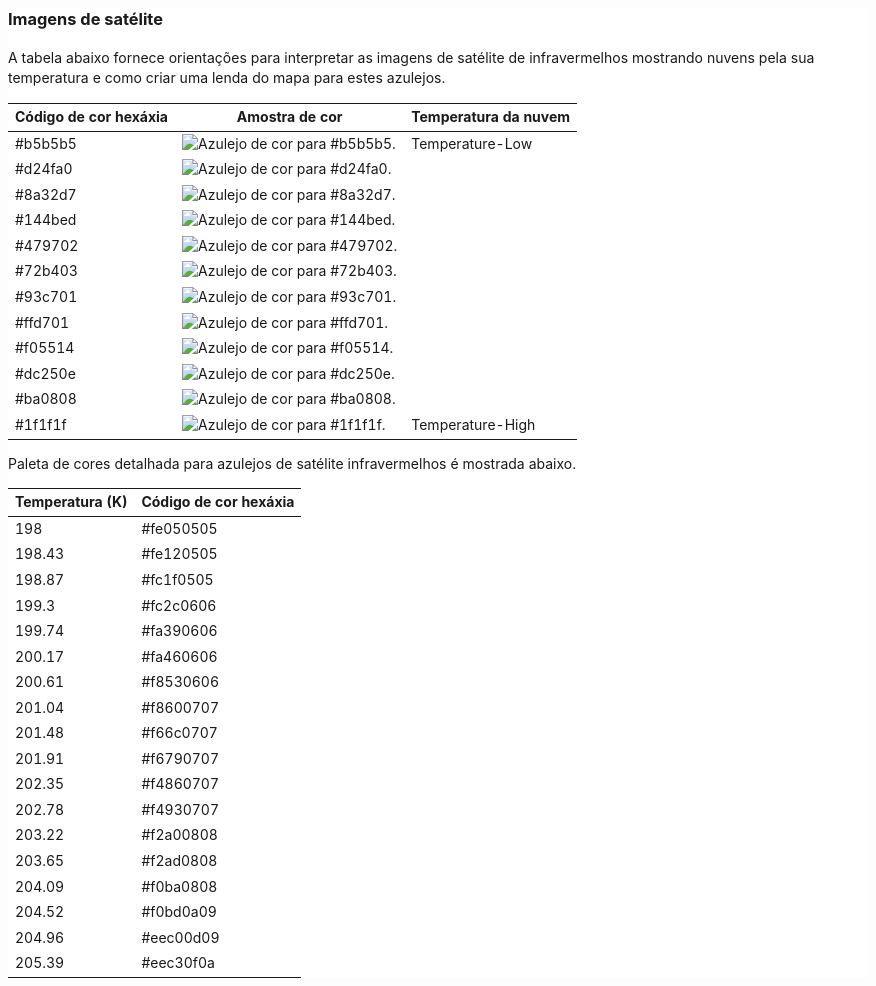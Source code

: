

### <a name="satellite-images"></a>Imagens de satélite

A tabela abaixo fornece orientações para interpretar as imagens de satélite de infravermelhos mostrando nuvens pela sua temperatura e como criar uma lenda do mapa para estes azulejos. 

| Código de cor hexáxia | Amostra de cor | Temperatura da nuvem |
|----------------|--------------|-------------------|
| #b5b5b5        | ![Azulejo de cor para #b5b5b5.](./media/weather-services-concepts/color-b5b5b5.png) | Temperature-Low | 
| #d24fa0        | ![Azulejo de cor para #d24fa0.](./media/weather-services-concepts/color-d24fa0.png) |  |
| #8a32d7        | ![Azulejo de cor para #8a32d7.](./media/weather-services-concepts/color-8a32d7.png) |  |
| #144bed        | ![Azulejo de cor para #144bed.](./media/weather-services-concepts/color-144bed.png) |  |
| #479702        | ![Azulejo de cor para #479702.](./media/weather-services-concepts/color-479702.png) |  |
| #72b403        | ![Azulejo de cor para #72b403.](./media/weather-services-concepts/color-72b403.png) |  |
| #93c701        | ![Azulejo de cor para #93c701.](./media/weather-services-concepts/color-93c701.png) |  |
| #ffd701        | ![Azulejo de cor para #ffd701.](./media/weather-services-concepts/color-ffd701.png) |  |
| #f05514        | ![Azulejo de cor para #f05514.](./media/weather-services-concepts/color-f05514.png) |  |
| #dc250e        | ![Azulejo de cor para #dc250e.](./media/weather-services-concepts/color-dc250e.png) |  |
| #ba0808        | ![Azulejo de cor para #ba0808.](./media/weather-services-concepts/color-ba0808.png) |  |
| #1f1f1f        | ![Azulejo de cor para #1f1f1f.](./media/weather-services-concepts/color-1f1f1f.png) | Temperature-High |


Paleta de cores detalhada para azulejos de satélite infravermelhos é mostrada abaixo.

|**Temperatura (K)**|**Código de cor hexáxia**|
|--------|--------------|
|198     |#fe050505     |
|198.43  |#fe120505     |
|198.87  |#fc1f0505     |
|199.3   |#fc2c0606     |
|199.74  |#fa390606     |
|200.17  |#fa460606     |
|200.61  |#f8530606     |
|201.04  |#f8600707     |
|201.48  |#f66c0707     |
|201.91  |#f6790707     |
|202.35  |#f4860707     |
|202.78  |#f4930707     |
|203.22  |#f2a00808     |
|203.65  |#f2ad0808     |
|204.09  |#f0ba0808     |
|204.52  |#f0bd0a09     |
|204.96  |#eec00d09     |
|205.39  |#eec30f0a     |